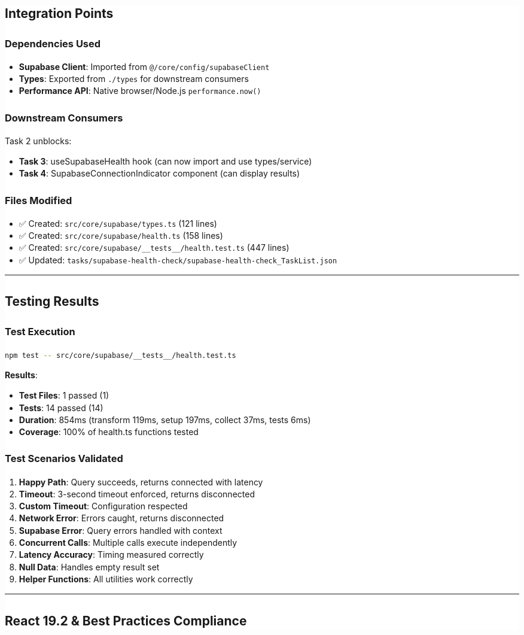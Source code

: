 ## Integration Points

### Dependencies Used

- **Supabase Client**: Imported from `@/core/config/supabaseClient`
- **Types**: Exported from `./types` for downstream consumers
- **Performance API**: Native browser/Node.js `performance.now()`

### Downstream Consumers

Task 2 unblocks:
- **Task 3**: useSupabaseHealth hook (can now import and use types/service)
- **Task 4**: SupabaseConnectionIndicator component (can display results)

### Files Modified

- ✅ Created: `src/core/supabase/types.ts` (121 lines)
- ✅ Created: `src/core/supabase/health.ts` (158 lines)
- ✅ Created: `src/core/supabase/__tests__/health.test.ts` (447 lines)
- ✅ Updated: `tasks/supabase-health-check/supabase-health-check_TaskList.json`

---

## Testing Results

### Test Execution

```bash
npm test -- src/core/supabase/__tests__/health.test.ts
```

**Results**:
- **Test Files**: 1 passed (1)
- **Tests**: 14 passed (14)
- **Duration**: 854ms (transform 119ms, setup 197ms, collect 37ms, tests 6ms)
- **Coverage**: 100% of health.ts functions tested

### Test Scenarios Validated

1. **Happy Path**: Query succeeds, returns connected with latency
2. **Timeout**: 3-second timeout enforced, returns disconnected
3. **Custom Timeout**: Configuration respected
4. **Network Error**: Errors caught, returns disconnected
5. **Supabase Error**: Query errors handled with context
6. **Concurrent Calls**: Multiple calls execute independently
7. **Latency Accuracy**: Timing measured correctly
8. **Null Data**: Handles empty result set
9. **Helper Functions**: All utilities work correctly

---

## React 19.2 & Best Practices Compliance
